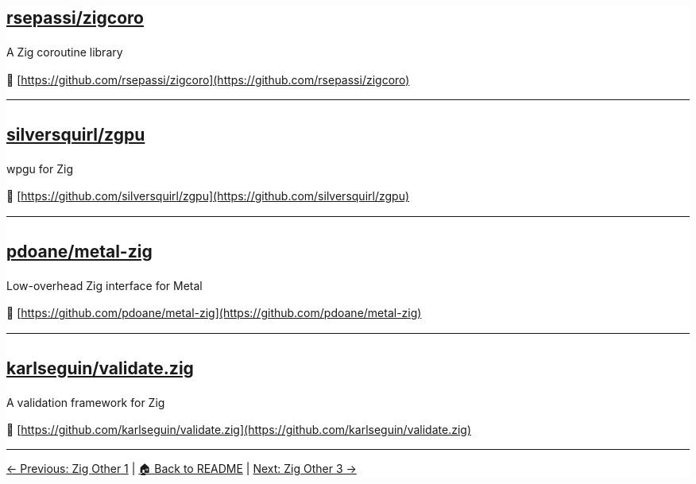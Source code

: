 
## [rsepassi/zigcoro](https://github.com/rsepassi/zigcoro)

A Zig coroutine library

🔗 [https://github.com/rsepassi/zigcoro](https://github.com/rsepassi/zigcoro)

---

## [silversquirl/zgpu](https://github.com/silversquirl/zgpu)

wpgu for Zig

🔗 [https://github.com/silversquirl/zgpu](https://github.com/silversquirl/zgpu)

---

## [pdoane/metal-zig](https://github.com/pdoane/metal-zig)

Low-overhead Zig interface for Metal

🔗 [https://github.com/pdoane/metal-zig](https://github.com/pdoane/metal-zig)

---

## [karlseguin/validate.zig](https://github.com/karlseguin/validate.zig)

A validation framework for Zig

🔗 [https://github.com/karlseguin/validate.zig](https://github.com/karlseguin/validate.zig)

---


[← Previous: Zig Other 1](zig-other-1.txt) | [🏠 Back to README](../README.md) | [Next: Zig Other 3 →](zig-other-3.txt)

